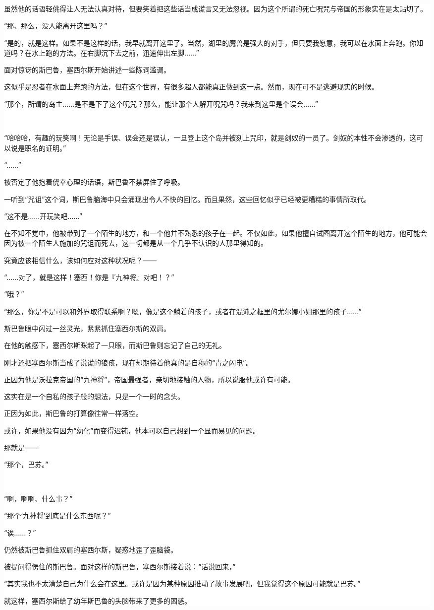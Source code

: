 虽然他的话语轻佻得让人无法认真对待，但要笑着把这些话当成谎言又无法忽视。因为这个所谓的死亡呪咒与帝国的形象实在是太贴切了。

“那、那么，没人能离开这里吗？”

“是的，就是这样。如果不是这样的话，我早就离开这里了。当然，湖里的魔兽是强大的对手，但只要我愿意，我可以在水面上奔跑。你知道吗？在水上跑的方法。在右脚沉下去之前，迅速伸出左脚……”

面对惊讶的斯巴鲁，塞西尔斯开始讲述一些陈词滥调。

这似乎是忍者在水面上奔跑的方法，但在这个世界，有很多超人都能真正做到这一点。然而，现在可不是逃避现实的时候。

“那个，所谓的岛主……是不是下了这个呪咒？那么，能让那个人解开呪咒吗？我来到这里是个误会……”

　

“哈哈哈，有趣的玩笑啊！无论是手误、误会还是误认，一旦登上这个岛并被刻上咒印，就是剑奴的一员了。剑奴的本性不会渗透的，这可以说是职名的证明。”

“……”

被否定了他抱着侥幸心理的话语，斯巴鲁不禁屏住了呼吸。

一听到“咒诅”这个词，斯巴鲁脑海中只会涌现出令人不快的回忆。而且果然，这些回忆似乎已经被更糟糕的事情所取代。

“这不是……开玩笑吧……”

在不知不觉中，他被带到了一个陌生的地方，和一个他并不熟悉的孩子在一起。不仅如此，如果他擅自试图离开这个陌生的地方，他可能会因为被一个陌生人施加的咒诅而死去，这一切都是从一个几乎不认识的人那里得知的。

究竟应该相信什么，该如何应对这种状况呢？——

“……对了，就是这样！塞西！你是『九神将』对吧！？”

“哦？”

“那么，你是不是可以和外界取得联系啊？嗯，像是这个躺着的孩子，或者在混沌之框里的尤尔娜小姐那里的孩子……”

斯巴鲁眼中闪过一丝灵光，紧紧抓住塞西尔斯的双肩。

在他的触感下，塞西尔斯眯起了一只眼，而斯巴鲁则忘记了自己的无礼。

刚才还把塞西尔斯当成了说谎的狼孩，现在却期待着他真的是自称的“青之闪电”。

正因为他是沃拉克帝国的“九神将”，帝国最强者，亲切地接触的人物，所以说服他或许有可能。

这实在是一个自私的孩子般的想法，只是一个一时的念头。

正因为如此，斯巴鲁的打算像往常一样落空。

或许，如果他没有因为“幼化”而变得迟钝，他本可以自己想到一个显而易见的问题。

那就是——

“那个，巴苏。”

　

“啊，啊啊、什么事？”

“那个‘九神将’到底是什么东西呢？”

“诶……？”

仍然被斯巴鲁抓住双肩的塞西尔斯，疑惑地歪了歪脑袋。

被提问得愣住的斯巴鲁。面对这样的斯巴鲁，塞西尔斯接着说：“话说回来，”

“其实我也不太清楚自己为什么会在这里。或许是因为某种原因推动了故事发展吧，但我觉得这个原因可能就是巴苏。”

就这样，塞西尔斯给了幼年斯巴鲁的头脑带来了更多的困惑。
